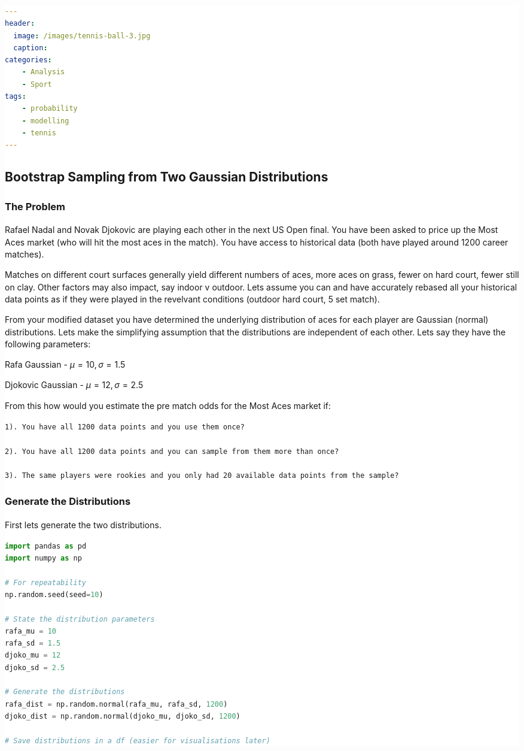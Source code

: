 ```yaml
---
header:
  image: /images/tennis-ball-3.jpg
  caption: 
categories: 
    - Analysis
    - Sport
tags: 
    - probability
    - modelling
    - tennis
---
```


## **Bootstrap Sampling from Two Gaussian Distributions**

### The Problem

Rafael Nadal and Novak Djokovic are playing each other in the next US Open final.  You have been asked to price up the Most Aces market (who will hit the most aces in the match).  You have access to historical data (both have played around 1200 career matches).

Matches on different court surfaces generally yield different numbers of aces, more aces on grass, fewer on hard court, fewer still on clay. Other factors may also impact, say indoor v outdoor.  Lets assume you can and have accurately rebased all your historical data points as if they were played in the revelvant conditions (outdoor hard court, 5 set match). 

From your modified dataset you have determined the underlying distribution of aces for each player are Gaussian (normal) distributions. Lets make the simplifying assumption that the distributions are independent of each other.  Lets say they have the following parameters:

Rafa Gaussian -  $\mu = 10, \sigma = 1.5$

Djokovic Gaussian -  $\mu = 12, \sigma = 2.5$

From this how would you estimate the pre match odds for the Most Aces market if:

    1). You have all 1200 data points and you use them once?
    
    2). You have all 1200 data points and you can sample from them more than once?
    
    3). The same players were rookies and you only had 20 available data points from the sample?



### Generate the Distributions

First lets generate the two distributions.


```python
import pandas as pd
import numpy as np

# For repeatability
np.random.seed(seed=10)

# State the distribution parameters
rafa_mu = 10
rafa_sd = 1.5
djoko_mu = 12
djoko_sd = 2.5

# Generate the distributions
rafa_dist = np.random.normal(rafa_mu, rafa_sd, 1200)
djoko_dist = np.random.normal(djoko_mu, djoko_sd, 1200)

# Save distributions in a df (easier for visualisations later)
```